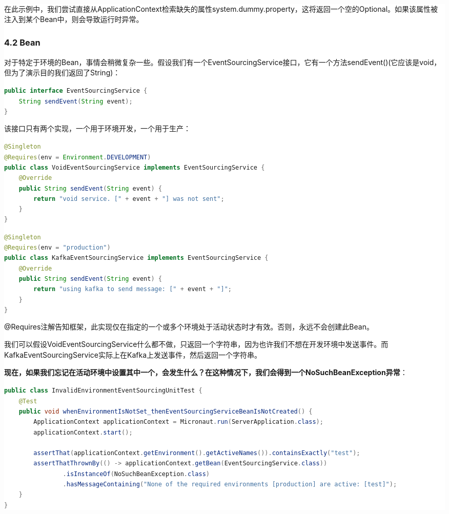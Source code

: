 在此示例中，我们尝试直接从ApplicationContext检索缺失的属性system.dummy.property，这将返回一个空的Optional。如果该属性被注入到某个Bean中，则会导致运行时异常。

### 4.2 Bean

对于特定于环境的Bean，事情会稍微复杂一些。假设我们有一个EventSourcingService接口，它有一个方法sendEvent()(它应该是void，但为了演示目的我们返回了String)：

```java
public interface EventSourcingService {
    String sendEvent(String event);
}
```

该接口只有两个实现，一个用于环境开发，一个用于生产：

```java
@Singleton
@Requires(env = Environment.DEVELOPMENT)
public class VoidEventSourcingService implements EventSourcingService {
    @Override
    public String sendEvent(String event) {
        return "void service. [" + event + "] was not sent";
    }
}
```

```java
@Singleton
@Requires(env = "production")
public class KafkaEventSourcingService implements EventSourcingService {
    @Override
    public String sendEvent(String event) {
        return "using kafka to send message: [" + event + "]";
    }
}
```

@Requires注解告知框架，此实现仅在指定的一个或多个环境处于活动状态时才有效。否则，永远不会创建此Bean。

我们可以假设VoidEventSourcingService什么都不做，只返回一个字符串，因为也许我们不想在开发环境中发送事件。而KafkaEventSourcingService实际上在Kafka上发送事件，然后返回一个字符串。

**现在，如果我们忘记在活动环境中设置其中一个，会发生什么？在这种情况下，我们会得到一个NoSuchBeanException异常**：

```java
public class InvalidEnvironmentEventSourcingUnitTest {
    @Test
    public void whenEnvironmentIsNotSet_thenEventSourcingServiceBeanIsNotCreated() {
        ApplicationContext applicationContext = Micronaut.run(ServerApplication.class);
        applicationContext.start();

        assertThat(applicationContext.getEnvironment().getActiveNames()).containsExactly("test");
        assertThatThrownBy(() -> applicationContext.getBean(EventSourcingService.class))
                .isInstanceOf(NoSuchBeanException.class)
                .hasMessageContaining("None of the required environments [production] are active: [test]");
    }
}
```
